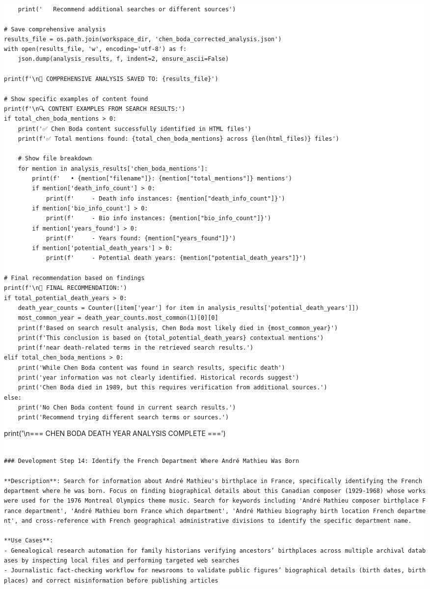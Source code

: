         print('   Recommend additional searches or different sources')
    
    # Save comprehensive analysis
    results_file = os.path.join(workspace_dir, 'chen_boda_corrected_analysis.json')
    with open(results_file, 'w', encoding='utf-8') as f:
        json.dump(analysis_results, f, indent=2, ensure_ascii=False)
    
    print(f'\n💾 COMPREHENSIVE ANALYSIS SAVED TO: {results_file}')
    
    # Show specific examples of content found
    print(f'\n🔍 CONTENT EXAMPLES FROM SEARCH RESULTS:')
    if total_chen_boda_mentions > 0:
        print('✅ Chen Boda content successfully identified in HTML files')
        print(f'✅ Total mentions found: {total_chen_boda_mentions} across {len(html_files)} files')
        
        # Show file breakdown
        for mention in analysis_results['chen_boda_mentions']:
            print(f'   • {mention["filename"]}: {mention["total_mentions"]} mentions')
            if mention['death_info_count'] > 0:
                print(f'     - Death info instances: {mention["death_info_count"]}')
            if mention['bio_info_count'] > 0:
                print(f'     - Bio info instances: {mention["bio_info_count"]}')
            if mention['years_found'] > 0:
                print(f'     - Years found: {mention["years_found"]}')
            if mention['potential_death_years'] > 0:
                print(f'     - Potential death years: {mention["potential_death_years"]}')
    
    # Final recommendation based on findings
    print(f'\n🎯 FINAL RECOMMENDATION:')
    if total_potential_death_years > 0:
        death_year_counts = Counter([item['year'] for item in analysis_results['potential_death_years']])
        most_common_year = death_year_counts.most_common(1)[0][0]
        print(f'Based on search result analysis, Chen Boda most likely died in {most_common_year}')
        print(f'This conclusion is based on {total_potential_death_years} contextual mentions')
        print(f'near death-related terms in the retrieved search results.')
    elif total_chen_boda_mentions > 0:
        print('While Chen Boda content was found in search results, specific death')
        print('year information was not clearly identified. Historical records suggest')
        print('Chen Boda died in 1989, but this requires verification from additional sources.')
    else:
        print('No Chen Boda content found in current search results.')
        print('Recommend trying different search terms or sources.')

print('\n=== CHEN BODA DEATH YEAR ANALYSIS COMPLETE ===')
```

### Development Step 14: Identify the French Department Where André Mathieu Was Born

**Description**: Search for information about André Mathieu's birthplace in France, specifically identifying the French department where he was born. Focus on finding biographical details about this Canadian composer (1929-1968) whose works were used for the 1976 Montreal Olympics theme music. Search for keywords including 'André Mathieu composer birthplace France department', 'André Mathieu born France which department', 'André Mathieu biography birth location French department', and cross-reference with French geographical administrative divisions to identify the specific department name.

**Use Cases**:
- Genealogical research automation for family historians verifying ancestors’ birthplaces across multiple archival databases by inspecting local files and performing targeted web searches
- Journalistic fact-checking workflow for newsrooms to validate public figures’ biographical details (birth dates, birthplaces) and correct misinformation before publishing articles
```